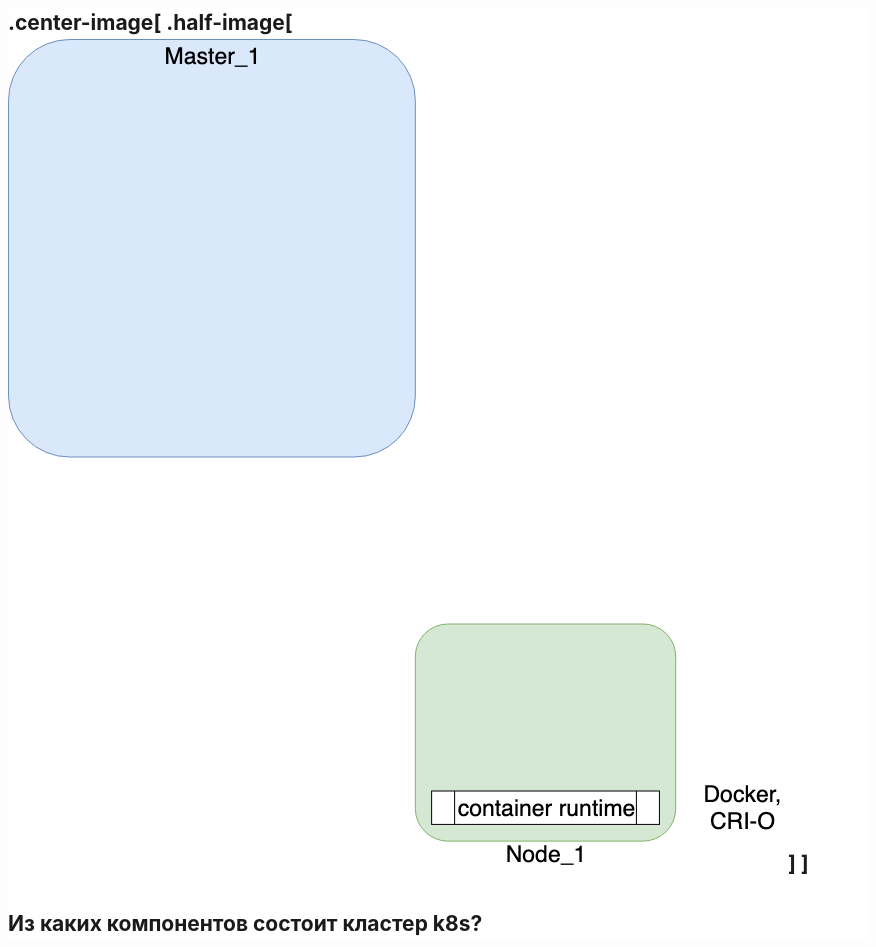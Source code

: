 .center-image[
.half-image[
![](img/nodes.png)
]
]
---

## Из каких компонентов состоит кластер k8s?
